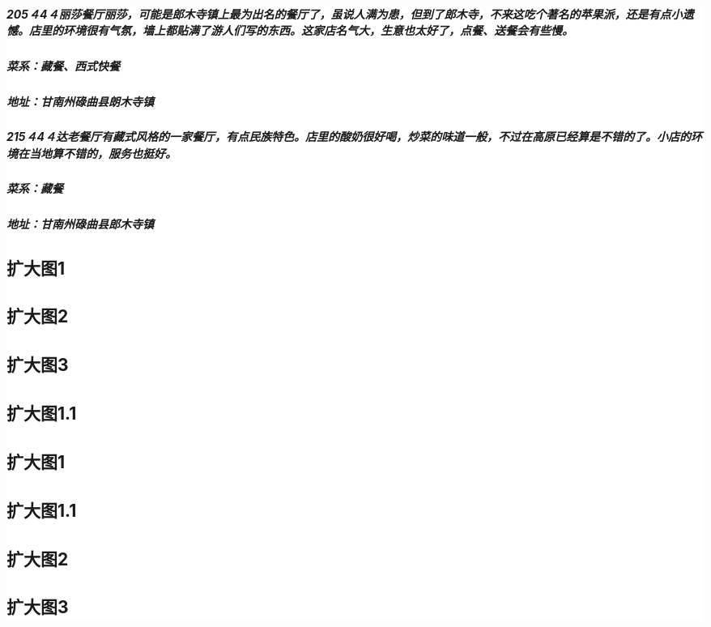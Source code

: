 ##### 205４4４丽莎餐厅丽莎，可能是郎木寺镇上最为出名的餐厅了，虽说人满为患，但到了郎木寺，不来这吃个著名的苹果派，还是有点小遗憾。店里的环境很有气氛，墙上都贴满了游人们写的东西。这家店名气大，生意也太好了，点餐、送餐会有些慢。
##### 菜系：藏餐、西式快餐
##### 地址：甘南州碌曲县朗木寺镇
##### 215４4４达老餐厅有藏式风格的一家餐厅，有点民族特色。店里的酸奶很好喝，炒菜的味道一般，不过在高原已经算是不错的了。小店的环境在当地算不错的，服务也挺好。
##### 菜系：藏餐
##### 地址：甘南州碌曲县郎木寺镇
## 扩大图1
## 扩大图2
## 扩大图3
## 扩大图1.1
## 扩大图1
## 扩大图1.1
## 扩大图2
## 扩大图3

